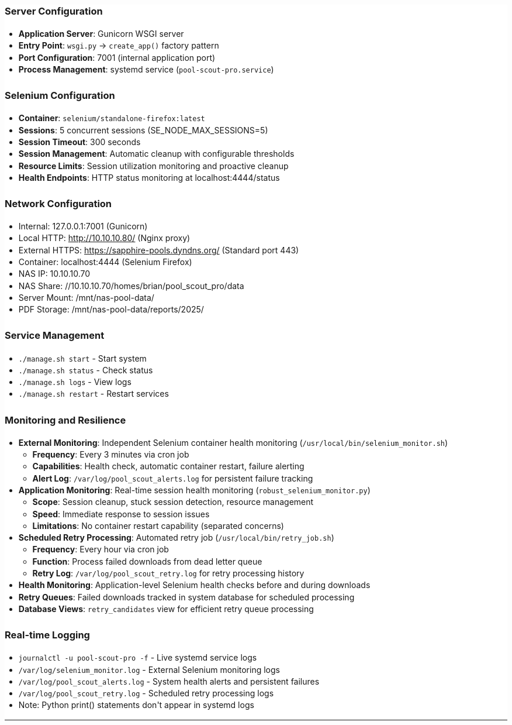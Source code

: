 ### **Server Configuration**
- **Application Server**: Gunicorn WSGI server
- **Entry Point**: `wsgi.py` → `create_app()` factory pattern
- **Port Configuration**: 7001 (internal application port)
- **Process Management**: systemd service (`pool-scout-pro.service`)

### **Selenium Configuration**
- **Container**: `selenium/standalone-firefox:latest`
- **Sessions**: 5 concurrent sessions (SE_NODE_MAX_SESSIONS=5)
- **Session Timeout**: 300 seconds
- **Session Management**: Automatic cleanup with configurable thresholds
- **Resource Limits**: Session utilization monitoring and proactive cleanup
- **Health Endpoints**: HTTP status monitoring at localhost:4444/status

### **Network Configuration**
- Internal: 127.0.0.1:7001 (Gunicorn)
- Local HTTP: http://10.10.10.80/ (Nginx proxy)
- External HTTPS: https://sapphire-pools.dyndns.org/ (Standard port 443)
- Container: localhost:4444 (Selenium Firefox)
- NAS IP: 10.10.10.70
- NAS Share: //10.10.10.70/homes/brian/pool_scout_pro/data
- Server Mount: /mnt/nas-pool-data/
- PDF Storage: /mnt/nas-pool-data/reports/2025/

### **Service Management**
- `./manage.sh start` - Start system
- `./manage.sh status` - Check status
- `./manage.sh logs` - View logs
- `./manage.sh restart` - Restart services

### **Monitoring and Resilience**
- **External Monitoring**: Independent Selenium container health monitoring (`/usr/local/bin/selenium_monitor.sh`)
  - **Frequency**: Every 3 minutes via cron job
  - **Capabilities**: Health check, automatic container restart, failure alerting
  - **Alert Log**: `/var/log/pool_scout_alerts.log` for persistent failure tracking
- **Application Monitoring**: Real-time session health monitoring (`robust_selenium_monitor.py`)
  - **Scope**: Session cleanup, stuck session detection, resource management
  - **Speed**: Immediate response to session issues
  - **Limitations**: No container restart capability (separated concerns)
- **Scheduled Retry Processing**: Automated retry job (`/usr/local/bin/retry_job.sh`)
  - **Frequency**: Every hour via cron job
  - **Function**: Process failed downloads from dead letter queue
  - **Retry Log**: `/var/log/pool_scout_retry.log` for retry processing history
- **Health Monitoring**: Application-level Selenium health checks before and during downloads
- **Retry Queues**: Failed downloads tracked in system database for scheduled processing
- **Database Views**: `retry_candidates` view for efficient retry queue processing

### **Real-time Logging**
- `journalctl -u pool-scout-pro -f` - Live systemd service logs
- `/var/log/selenium_monitor.log` - External Selenium monitoring logs
- `/var/log/pool_scout_alerts.log` - System health alerts and persistent failures
- `/var/log/pool_scout_retry.log` - Scheduled retry processing logs
- Note: Python print() statements don't appear in systemd logs

---